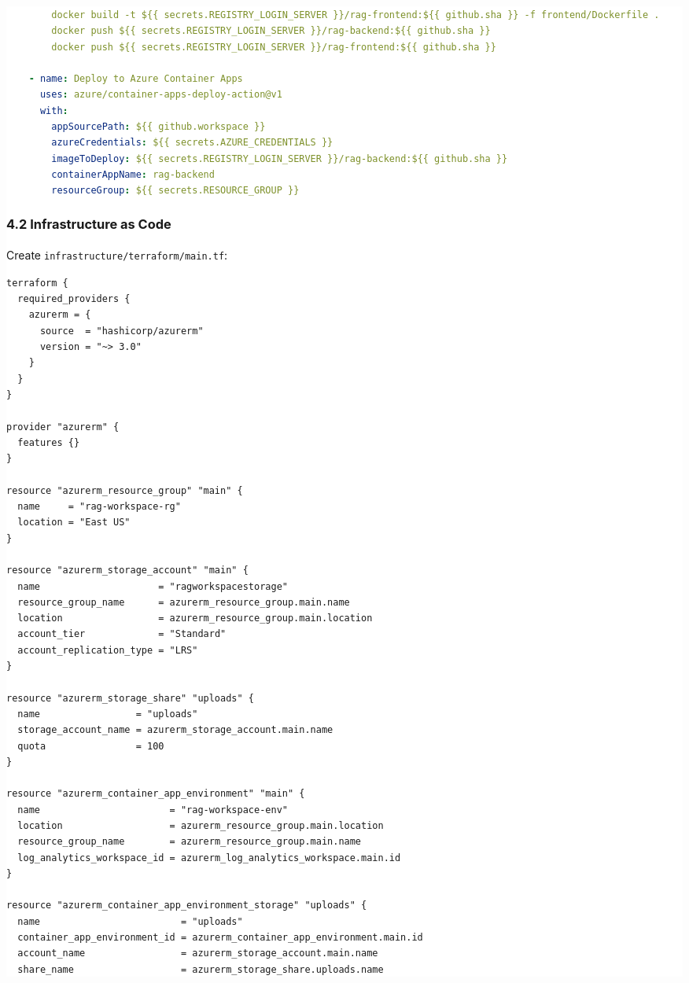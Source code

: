 ```yaml
        docker build -t ${{ secrets.REGISTRY_LOGIN_SERVER }}/rag-frontend:${{ github.sha }} -f frontend/Dockerfile .
        docker push ${{ secrets.REGISTRY_LOGIN_SERVER }}/rag-backend:${{ github.sha }}
        docker push ${{ secrets.REGISTRY_LOGIN_SERVER }}/rag-frontend:${{ github.sha }}

    - name: Deploy to Azure Container Apps
      uses: azure/container-apps-deploy-action@v1
      with:
        appSourcePath: ${{ github.workspace }}
        azureCredentials: ${{ secrets.AZURE_CREDENTIALS }}
        imageToDeploy: ${{ secrets.REGISTRY_LOGIN_SERVER }}/rag-backend:${{ github.sha }}
        containerAppName: rag-backend
        resourceGroup: ${{ secrets.RESOURCE_GROUP }}
```

### 4.2 Infrastructure as Code

Create `infrastructure/terraform/main.tf`:
```hcl
terraform {
  required_providers {
    azurerm = {
      source  = "hashicorp/azurerm"
      version = "~> 3.0"
    }
  }
}

provider "azurerm" {
  features {}
}

resource "azurerm_resource_group" "main" {
  name     = "rag-workspace-rg"
  location = "East US"
}

resource "azurerm_storage_account" "main" {
  name                     = "ragworkspacestorage"
  resource_group_name      = azurerm_resource_group.main.name
  location                 = azurerm_resource_group.main.location
  account_tier             = "Standard"
  account_replication_type = "LRS"
}

resource "azurerm_storage_share" "uploads" {
  name                 = "uploads"
  storage_account_name = azurerm_storage_account.main.name
  quota                = 100
}

resource "azurerm_container_app_environment" "main" {
  name                       = "rag-workspace-env"
  location                   = azurerm_resource_group.main.location
  resource_group_name        = azurerm_resource_group.main.name
  log_analytics_workspace_id = azurerm_log_analytics_workspace.main.id
}

resource "azurerm_container_app_environment_storage" "uploads" {
  name                         = "uploads"
  container_app_environment_id = azurerm_container_app_environment.main.id
  account_name                 = azurerm_storage_account.main.name
  share_name                   = azurerm_storage_share.uploads.name
```